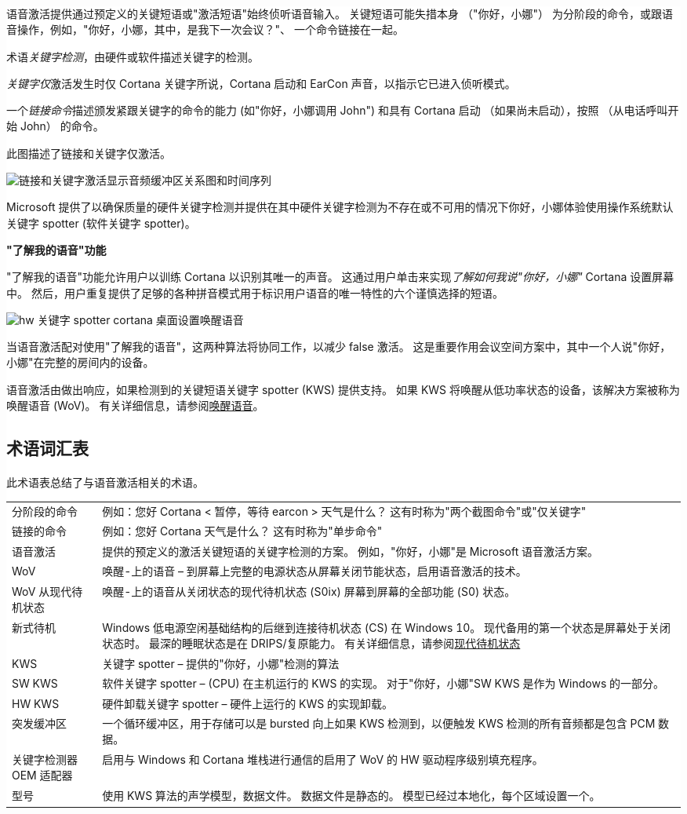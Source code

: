 语音激活提供通过预定义的关键短语或"激活短语"始终侦听语音输入。 关键短语可能失措本身 （"你好，小娜"） 为分阶段的命令，或跟语音操作，例如，"你好，小娜，其中，是我下一次会议？"、 一个命令链接在一起。

术语*关键字检测*，由硬件或软件描述关键字的检测。

*关键字仅*激活发生时仅 Cortana 关键字所说，Cortana 启动和 EarCon 声音，以指示它已进入侦听模式。

一个*链接命令*描述颁发紧跟关键字的命令的能力 (如"你好，小娜调用 John") 和具有 Cortana 启动 （如果尚未启动），按照 （从电话呼叫开始 John） 的命令。

此图描述了链接和关键字仅激活。

![链接和关键字激活显示音频缓冲区关系图和时间序列](images/audio-chained-keyword-activation.png)

Microsoft 提供了以确保质量的硬件关键字检测并提供在其中硬件关键字检测为不存在或不可用的情况下你好，小娜体验使用操作系统默认关键字 spotter (软件关键字 spotter)。 

**"了解我的语音"功能**

"了解我的语音"功能允许用户以训练 Cortana 以识别其唯一的声音。 这通过用户单击来实现*了解如何我说"你好，小娜"* Cortana 设置屏幕中。 然后，用户重复提供了足够的各种拼音模式用于标识用户语音的唯一特性的六个谨慎选择的短语。

![hw 关键字 spotter cortana 桌面设置唤醒语音](images/audio-voice-activation-settings-2017.png)

当语音激活配对使用"了解我的语音"，这两种算法将协同工作，以减少 false 激活。 这是重要作用会议空间方案中，其中一个人说"你好，小娜"在完整的房间内的设备。

语音激活由做出响应，如果检测到的关键短语关键字 spotter (KWS) 提供支持。 如果 KWS 将唤醒从低功率状态的设备，该解决方案被称为唤醒语音 (WoV)。 有关详细信息，请参阅[唤醒语音](#wake_on_voice)。


## <a name="span-idglossaryoftermsspanspan-idglossaryoftermsspanglossary-of-terms"></a><span id="glossary_of_terms"></span><span id="Glossary_Of_Terms"></span>术语词汇表

此术语表总结了与语音激活相关的术语。

|                      |                                                                                                                                                           |
| -------------------- | --------------------------------------------------------------------------------------------------------------------------------------------------------- |
| 分阶段的命令        | 例如：您好 Cortana < 暂停，等待 earcon > 天气是什么？ 这有时称为"两个截图命令"或"仅关键字" |
|链接的命令        | 例如：您好 Cortana 天气是什么？ 这有时称为"单步命令" |
| 语音激活      | 提供的预定义的激活关键短语的关键字检测的方案。 例如，"你好，小娜"是 Microsoft 语音激活方案。 |
|WoV                    | 唤醒-上的语音 – 到屏幕上完整的电源状态从屏幕关闭节能状态，启用语音激活的技术。 |
|WoV 从现代待机状态| 唤醒-上的语音从关闭状态的现代待机状态 (S0ix) 屏幕到屏幕的全部功能 (S0) 状态。 |
|新式待机 |Windows 低电源空闲基础结构的后继到连接待机状态 (CS) 在 Windows 10。 现代备用的第一个状态是屏幕处于关闭状态时。 最深的睡眠状态是在 DRIPS/复原能力。 有关详细信息，请参阅[现代待机状态](https://docs.microsoft.com/windows-hardware/design/device-experiences/modern-standby)   |
|KWS                    |关键字 spotter – 提供的"你好，小娜"检测的算法 |
| SW KWS                |软件关键字 spotter – (CPU) 在主机运行的 KWS 的实现。 对于"你好，小娜"SW KWS 是作为 Windows 的一部分。 |
| HW KWS                | 硬件卸载关键字 spotter – 硬件上运行的 KWS 的实现卸载。 |
|突发缓冲区           | 一个循环缓冲区，用于存储可以是 bursted 向上如果 KWS 检测到，以便触发 KWS 检测的所有音频都是包含 PCM 数据。 |
|关键字检测器 OEM 适配器 |启用与 Windows 和 Cortana 堆栈进行通信的启用了 WoV 的 HW 驱动程序级别填充程序。 |
|型号 | 使用 KWS 算法的声学模型，数据文件。 数据文件是静态的。 模型已经过本地化，每个区域设置一个。|
